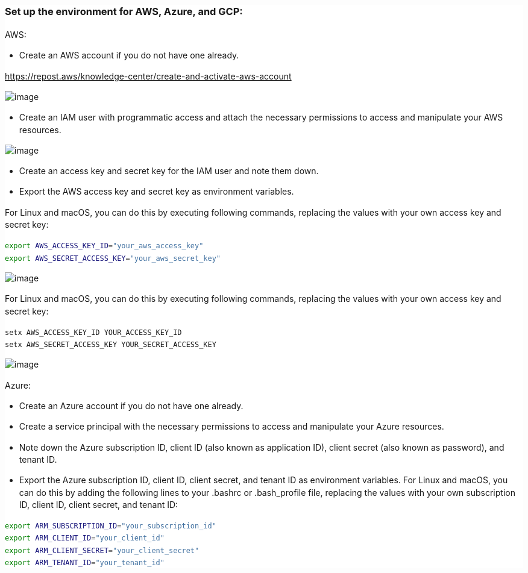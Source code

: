 ### Set up the environment for AWS, Azure, and GCP:

AWS:

- Create an AWS account if you do not have one already.

https://repost.aws/knowledge-center/create-and-activate-aws-account

![image](https://github.com/Chaitannyaa/TerraWeek_challenge/assets/117350787/c509db21-63fd-4e25-9e87-007c2a9fab9a)

- Create an IAM user with programmatic access and attach the necessary permissions to access and manipulate your AWS resources.

![image](https://github.com/Chaitannyaa/TerraWeek_challenge/assets/117350787/9069a711-b916-482f-bf6d-1c7fd7f8b07c)

- Create an access key and secret key for the IAM user and note them down.

- Export the AWS access key and secret key as environment variables. 

For Linux and macOS, you can do this by executing following commands, replacing the values with your own access key and secret key:

```sh
export AWS_ACCESS_KEY_ID="your_aws_access_key"
export AWS_SECRET_ACCESS_KEY="your_aws_secret_key"
```
![image](https://github.com/Chaitannyaa/TerraWeek_challenge/assets/117350787/ff61560a-eef7-4134-869c-42db3e4eb925)

For Linux and macOS, you can do this by executing following commands, replacing the values with your own access key and secret key:

```sh
setx AWS_ACCESS_KEY_ID YOUR_ACCESS_KEY_ID
setx AWS_SECRET_ACCESS_KEY YOUR_SECRET_ACCESS_KEY
```
![image](https://github.com/Chaitannyaa/TerraWeek_challenge/assets/117350787/c28b2d44-f4b0-462f-af9f-f2ff99d2bdec)

Azure:

- Create an Azure account if you do not have one already.

- Create a service principal with the necessary permissions to access and manipulate your Azure resources.

- Note down the Azure subscription ID, client ID (also known as application ID), client secret (also known as password), and tenant ID.

- Export the Azure subscription ID, client ID, client secret, and tenant ID as environment variables. For Linux and macOS, you can do this by adding the following lines to your .bashrc or .bash_profile file, replacing the values with your own subscription ID, client ID, client secret, and tenant ID:

```sh
export ARM_SUBSCRIPTION_ID="your_subscription_id"
export ARM_CLIENT_ID="your_client_id"
export ARM_CLIENT_SECRET="your_client_secret"
export ARM_TENANT_ID="your_tenant_id"
```
